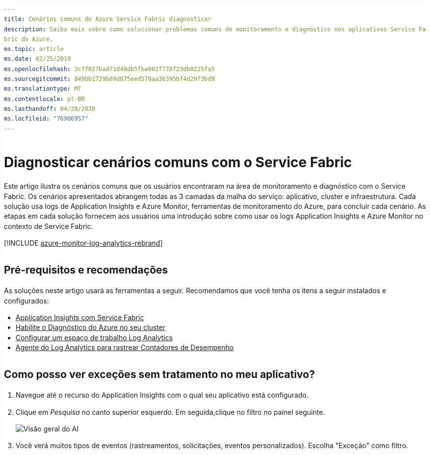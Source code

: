 ```yaml
---
title: Cenários comuns do Azure Service Fabric diagnosticar
description: Saiba mais sobre como solucionar problemas comuns de monitoramento e diagnóstico nos aplicativos Service Fabric do Azure.
ms.topic: article
ms.date: 02/25/2019
ms.openlocfilehash: 3c7f027bad71d48db5fba002f778f23db8225fa5
ms.sourcegitcommit: 849bb1729b89d075eed579aa36395bf4d29f3bd9
ms.translationtype: MT
ms.contentlocale: pt-BR
ms.lasthandoff: 04/28/2020
ms.locfileid: "76906957"
---
```

# <a name="diagnose-common-scenarios-with-service-fabric"></a>Diagnosticar cenários comuns com o Service Fabric

Este artigo ilustra os cenários comuns que os usuários encontraram na área de monitoramento e diagnóstico com o Service Fabric. Os cenários apresentados abrangem todas as 3 camadas da malha do serviço: aplicativo, cluster e infraestrutura. Cada solução usa logs de Application Insights e Azure Monitor, ferramentas de monitoramento do Azure, para concluir cada cenário. As etapas em cada solução fornecem aos usuários uma introdução sobre como usar os logs Application Insights e Azure Monitor no contexto de Service Fabric.

[!INCLUDE [azure-monitor-log-analytics-rebrand](../../includes/azure-monitor-log-analytics-rebrand.md)]

## <a name="prerequisites-and-recommendations"></a>Pré-requisitos e recomendações

As soluções neste artigo usará as ferramentas a seguir. Recomendamos que você tenha os itens a seguir instalados e configurados:

* [Application Insights com Service Fabric](service-fabric-tutorial-monitoring-aspnet.md)
* [Habilite o Diagnóstico do Azure no seu cluster](service-fabric-diagnostics-event-aggregation-wad.md)
* [Configurar um espaço de trabalho Log Analytics](service-fabric-diagnostics-oms-setup.md)
* [Agente do Log Analytics para rastrear Contadores de Desempenho](service-fabric-diagnostics-oms-agent.md)

## <a name="how-can-i-see-unhandled-exceptions-in-my-application"></a>Como posso ver exceções sem tratamento no meu aplicativo?

1. Navegue até o recurso do Application Insights com o qual seu aplicativo está configurado.
2. Clique em *Pesquisa* no canto superior esquerdo. Em seguida,clique no filtro no painel seguinte.

    ![Visão geral do AI](media/service-fabric-diagnostics-common-scenarios/ai-search-filter.png)

3. Você verá muitos tipos de eventos (rastreamentos, solicitações, eventos personalizados). Escolha "Exceção" como filtro.
